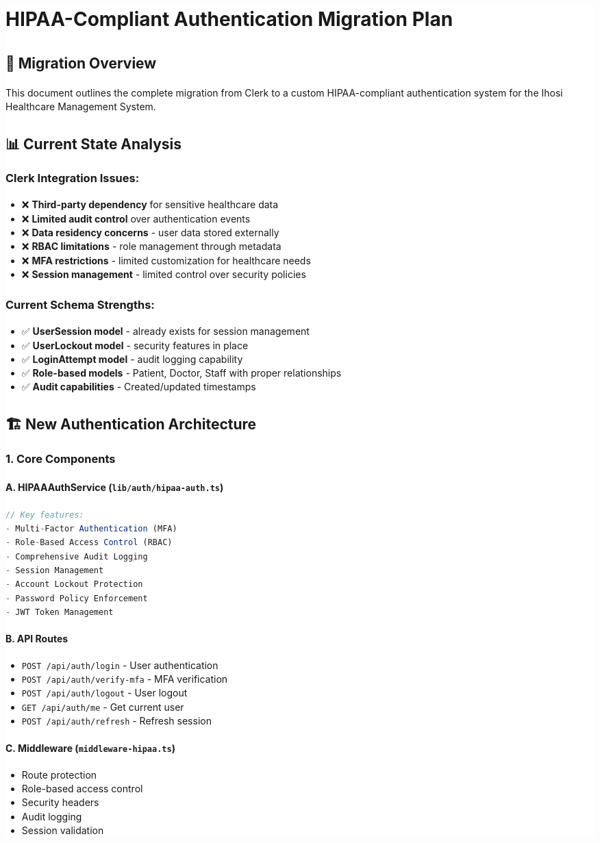 # HIPAA-Compliant Authentication Migration Plan

## 🎯 **Migration Overview**

This document outlines the complete migration from Clerk to a custom HIPAA-compliant authentication system for the Ihosi Healthcare Management System.

## 📊 **Current State Analysis**

### **Clerk Integration Issues:**
- ❌ **Third-party dependency** for sensitive healthcare data
- ❌ **Limited audit control** over authentication events
- ❌ **Data residency concerns** - user data stored externally
- ❌ **RBAC limitations** - role management through metadata
- ❌ **MFA restrictions** - limited customization for healthcare needs
- ❌ **Session management** - limited control over security policies

### **Current Schema Strengths:**
- ✅ **UserSession model** - already exists for session management
- ✅ **UserLockout model** - security features in place
- ✅ **LoginAttempt model** - audit logging capability
- ✅ **Role-based models** - Patient, Doctor, Staff with proper relationships
- ✅ **Audit capabilities** - Created/updated timestamps

## 🏗️ **New Authentication Architecture**

### **1. Core Components**

#### **A. HIPAAAuthService (`lib/auth/hipaa-auth.ts`)**
```typescript
// Key features:
- Multi-Factor Authentication (MFA)
- Role-Based Access Control (RBAC)
- Comprehensive Audit Logging
- Session Management
- Account Lockout Protection
- Password Policy Enforcement
- JWT Token Management
```

#### **B. API Routes**
- `POST /api/auth/login` - User authentication
- `POST /api/auth/verify-mfa` - MFA verification
- `POST /api/auth/logout` - User logout
- `GET /api/auth/me` - Get current user
- `POST /api/auth/refresh` - Refresh session

#### **C. Middleware (`middleware-hipaa.ts`)**
- Route protection
- Role-based access control
- Security headers
- Audit logging
- Session validation
